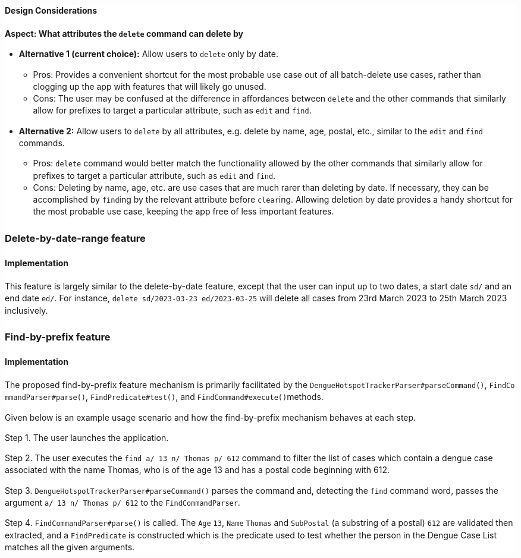 #### Design Considerations

**Aspect: What attributes the `delete` command can delete by**

* **Alternative 1 (current choice):** Allow users to `delete` only by date.
  * Pros: Provides a convenient shortcut for the most probable use case out of all batch-delete use cases,
    rather than clogging up the app with features that will likely go unused.
  * Cons: The user may be confused at the difference in affordances between `delete` and the other commands
    that similarly allow for prefixes to target a particular attribute, such as `edit` and `find`.

* **Alternative 2:** Allow users to `delete` by all attributes, e.g. delete by name, age, postal, etc.,
similar to the `edit` and `find` commands.
  * Pros: `delete` command would better match the functionality allowed by the other commands that
    similarly allow for prefixes to target a particular attribute, such as `edit` and `find`.
  * Cons: Deleting by name, age, etc. are use cases that are much rarer than deleting by date.
    If necessary, they can be accomplished by `find`ing by the relevant attribute before `clear`ing.
    Allowing deletion by date provides a handy shortcut for the most probable use case, keeping the app
    free of less important features.

### Delete-by-date-range feature

#### Implementation

This feature is largely similar to the delete-by-date feature, except that the user can input up to two dates,
a start date `sd/` and an end date `ed/`. For instance, `delete sd/2023-03-23 ed/2023-03-25` will
delete all cases from 23rd March 2023 to 25th March 2023 inclusively.

### Find-by-prefix feature

#### Implementation

The proposed find-by-prefix feature mechanism is primarily facilitated by the `DengueHotspotTrackerParser#parseCommand()`,
`FindCommandParser#parse()`, `FindPredicate#test()`, and `FindCommand#execute()`methods.

Given below is an example usage scenario and how the find-by-prefix mechanism behaves at each step.

Step 1. The user launches the application.

Step 2. The user executes the `find a/ 13 n/ Thomas p/ 612` command to filter the list of cases which contain a dengue
case associated with the name Thomas, who is of the age 13 and has a postal code beginning with 612.

Step 3. `DengueHotspotTrackerParser#parseCommand()` parses the command and, detecting the `find` command word,
passes the argument `a/ 13 n/ Thomas p/ 612` to the `FindCommandParser`.

Step 4. `FindCommandParser#parse()` is called. The `Age` `13`, `Name` `Thomas` and `SubPostal` (a substring of a
postal) `612` are validated then extracted, and a `FindPredicate` is constructed which is the predicate used to test
whether the person in the Dengue Case List matches all the given arguments.
